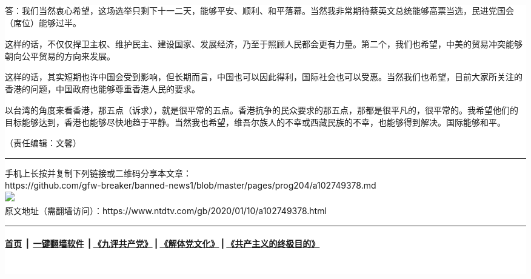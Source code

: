   答：我们当然衷心希望，这场选举只剩下十一二天，能够平安、顺利、和平落幕。当然我非常期待蔡英文总统能够高票当选，民进党国会（席位）能够过半。
 </p>
 <p>
  这样的话，不仅仅捍卫主权、维护民主、建设国家、发展经济，乃至于照顾人民都会更有力量。第二个，我们也希望，中美的贸易冲突能够朝向公平贸易的方向来发展。
 </p>
 <p>
  这样的话，其实短期也许中国会受到影响，但长期而言，中国也可以因此得利，国际社会也可以受惠。当然我们也希望，目前大家所关注的香港的问题，中国政府也能够尊重香港人民的要求。
 </p>
 <p>
  以台湾的角度来看香港，那五点（诉求），就是很平常的五点。香港抗争的民众要求的那五点，那都是很平凡的，很平常的。我希望他们的目标能够达到，香港也能够尽快地趋于平静。当然我也希望，维吾尔族人的不幸或西藏民族的不幸，也能够得到解决。国际能够和平。
 </p>
 <p>
  （责任编辑：文馨）
 </p>
 <div class="single_ad">
 </div>
</div>
</div>
<hr/>
手机上长按并复制下列链接或二维码分享本文章：<br/>
https://github.com/gfw-breaker/banned-news1/blob/master/pages/prog204/a102749378.md <br/>
<a href='https://github.com/gfw-breaker/banned-news1/blob/master/pages/prog204/a102749378.md'><img src='https://github.com/gfw-breaker/banned-news1/blob/master/pages/prog204/a102749378.md.png'/></a> <br/>
原文地址（需翻墙访问）：https://www.ntdtv.com/gb/2020/01/10/a102749378.html


------------------------
#### [首页](https://github.com/gfw-breaker/banned-news1/blob/master/README.md) &nbsp;|&nbsp; [一键翻墙软件](https://github.com/gfw-breaker/nogfw/blob/master/README.md) &nbsp;| [《九评共产党》](https://github.com/gfw-breaker/9ping.md/blob/master/README.md#九评之一评共产党是什么) | [《解体党文化》](https://github.com/gfw-breaker/jtdwh.md/blob/master/README.md) | [《共产主义的终极目的》](https://github.com/gfw-breaker/gczydzjmd.md/blob/master/README.md)


<img src='http://gfw-breaker.win/banned-news/pages/prog204/a102749378.md' width='0px' height='0px'/>